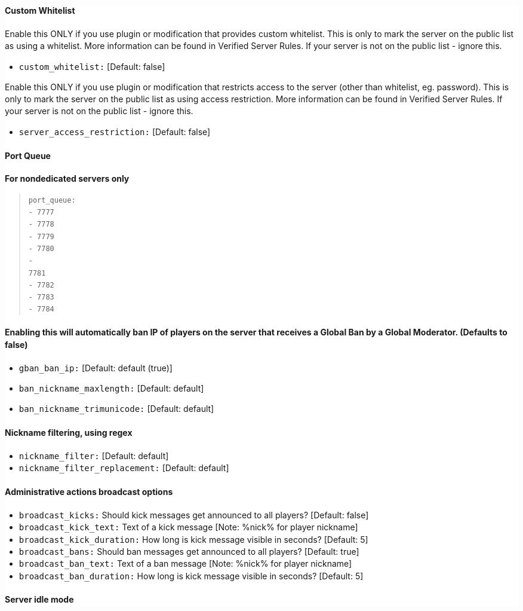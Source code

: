 
#### Custom Whitelist

Enable this ONLY if you use plugin or modification that provides custom whitelist.
This is only to mark the server on the public list as using a whitelist.
More information can be found in Verified Server Rules. If your server is not on the public list - ignore this.

- <kbd>custom_whitelist:</kbd> [Default: false]

Enable this ONLY if you use plugin or modification that restricts access to the server (other than whitelist, eg. password).
This is only to mark the server on the public list as using access restriction.
More information can be found in Verified Server Rules. If your server is not on the public list - ignore this.

- <kbd>server_access_restriction:</kbd> [Default: false]


#### Port Queue
**For nondedicated servers only**

> <code>port_queue:
> <br>- 7777
> <br>- 7778
> <br>- 7779
> <br>- 7780
> <br>- 7781
> <br>- 7782
> <br>- 7783
> <br>- 7784</code>


#### Enabling this will automatically ban IP of players on the server that receives a Global Ban by a Global Moderator. (Defaults to false)

- <kbd>gban_ban_ip:</kbd> [Default: default (true)]

- <kbd>ban_nickname_maxlength:</kbd> [Default: default]
- <kbd>ban_nickname_trimunicode:</kbd> [Default: default]

#### Nickname filtering, using regex
- <kbd>nickname_filter:</kbd> [Default: default]
- <kbd>nickname_filter_replacement:</kbd> [Default: default]


#### Administrative actions broadcast options

- <kbd>broadcast_kicks:</kbd> Should kick messages get announced to all players? [Default: false]
- <kbd>broadcast_kick_text:</kbd> Text of a kick message [Note: %nick% for player nickname]
- <kbd>broadcast_kick_duration:</kbd> How long is kick message visible in seconds? [Default: 5] 
- <kbd>broadcast_bans:</kbd> Should ban messages get announced to all players? [Default: true]
- <kbd>broadcast_ban_text:</kbd> Text of a ban message [Note: %nick% for player nickname]
- <kbd>broadcast_ban_duration:</kbd> How long is kick message visible in seconds? [Default: 5]

#### Server idle mode
